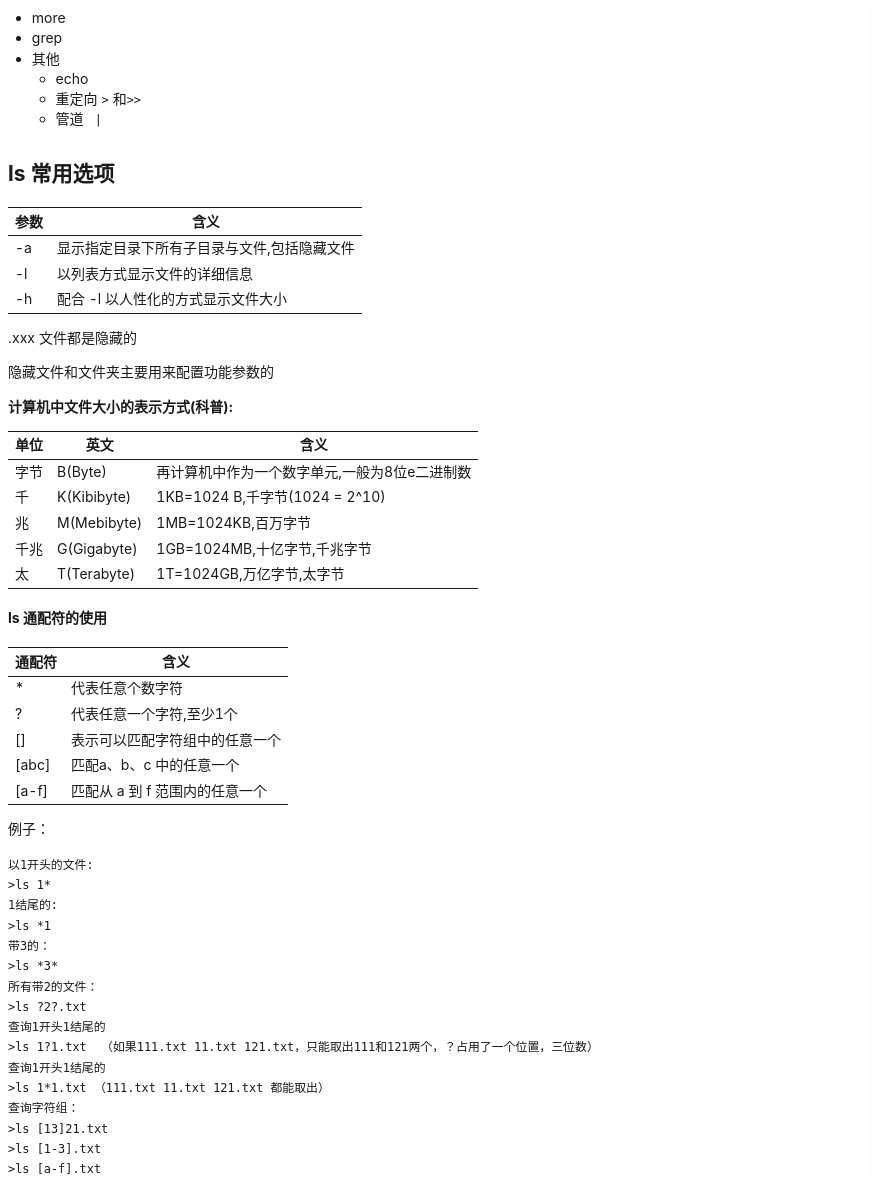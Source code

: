   - more
  - grep
- 其他
  - echo
  - 重定向 `>` 和`>>`
  - 管道 ` |`

## ls 常用选项

| 参数 | 含义                                        |
| ---- | ------------------------------------------- |
| -a   | 显示指定目录下所有子目录与文件,包括隐藏文件 |
| -l   | 以列表方式显示文件的详细信息                |
| -h   | 配合 -l 以人性化的方式显示文件大小          |

.xxx 文件都是隐藏的

隐藏文件和文件夹主要用来配置功能参数的

**计算机中文件大小的表示方式(科普):**

| 单位 | 英文        | 含义                                          |
| ---- | ----------- | --------------------------------------------- |
| 字节 | B(Byte)     | 再计算机中作为一个数字单元,一般为8位e二进制数 |
| 千   | K(Kibibyte) | 1KB=1024 B,千字节(1024 = 2^10)                |
| 兆   | M(Mebibyte) | 1MB=1024KB,百万字节                           |
| 千兆 | G(Gigabyte) | 1GB=1024MB,十亿字节,千兆字节                  |
| 太   | T(Terabyte) | 1T=1024GB,万亿字节,太字节                     |

#### ls 通配符的使用

| 通配符 | 含义                           |
| ------ | ------------------------------ |
| *      | 代表任意个数字符               |
| ?      | 代表任意一个字符,至少1个       |
| []     | 表示可以匹配字符组中的任意一个 |
| [abc]  | 匹配a、b、c 中的任意一个       |
| [a-f]  | 匹配从 a 到 f 范围内的任意一个 |

例子：

```linux
以1开头的文件: 
>ls 1* 
1结尾的: 
>ls *1
带3的：
>ls *3*
所有带2的文件：
>ls ?2?.txt
查询1开头1结尾的
>ls 1?1.txt  （如果111.txt 11.txt 121.txt，只能取出111和121两个，？占用了一个位置，三位数）
查询1开头1结尾的
>ls 1*1.txt （111.txt 11.txt 121.txt 都能取出）
查询字符组：
>ls [13]21.txt 
>ls [1-3].txt
>ls [a-f].txt
```